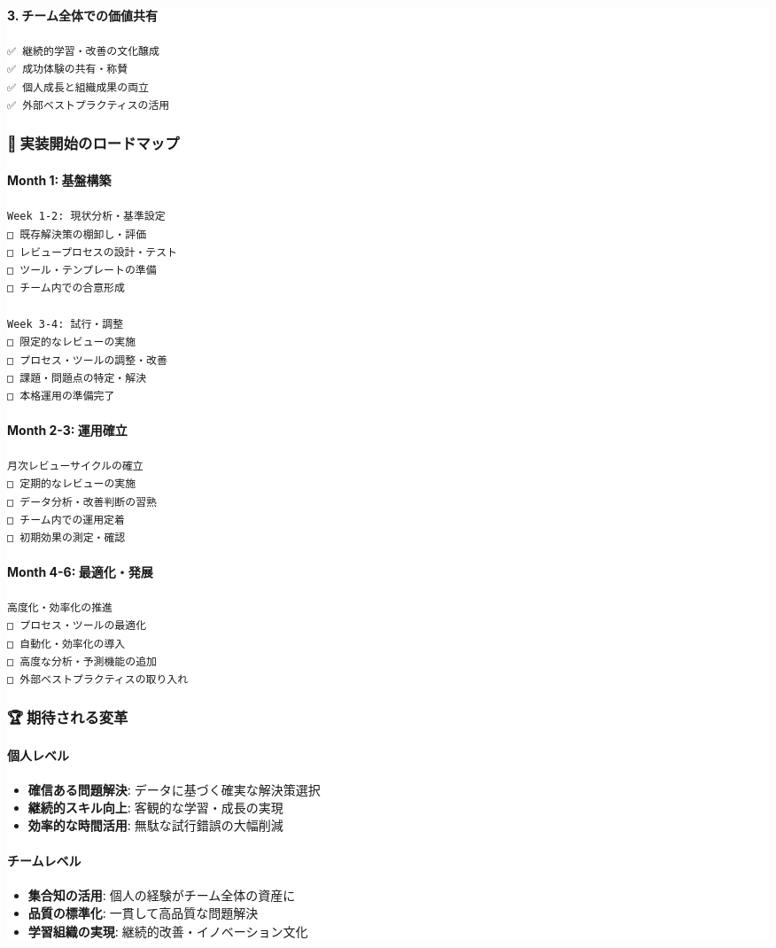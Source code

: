 #### 3. **チーム全体での価値共有**
```bash
✅ 継続的学習・改善の文化醸成
✅ 成功体験の共有・称賛
✅ 個人成長と組織成果の両立
✅ 外部ベストプラクティスの活用
```

### 🚀 実装開始のロードマップ

#### Month 1: 基盤構築
```bash
Week 1-2: 現状分析・基準設定
□ 既存解決策の棚卸し・評価
□ レビュープロセスの設計・テスト
□ ツール・テンプレートの準備
□ チーム内での合意形成

Week 3-4: 試行・調整
□ 限定的なレビューの実施
□ プロセス・ツールの調整・改善
□ 課題・問題点の特定・解決
□ 本格運用の準備完了
```

#### Month 2-3: 運用確立
```bash
月次レビューサイクルの確立
□ 定期的なレビューの実施
□ データ分析・改善判断の習熟
□ チーム内での運用定着
□ 初期効果の測定・確認
```

#### Month 4-6: 最適化・発展
```bash
高度化・効率化の推進
□ プロセス・ツールの最適化
□ 自動化・効率化の導入
□ 高度な分析・予測機能の追加
□ 外部ベストプラクティスの取り入れ
```

### 🏆 期待される変革

#### 個人レベル
- **確信ある問題解決**: データに基づく確実な解決策選択
- **継続的スキル向上**: 客観的な学習・成長の実現
- **効率的な時間活用**: 無駄な試行錯誤の大幅削減

#### チームレベル
- **集合知の活用**: 個人の経験がチーム全体の資産に
- **品質の標準化**: 一貫して高品質な問題解決
- **学習組織の実現**: 継続的改善・イノベーション文化
